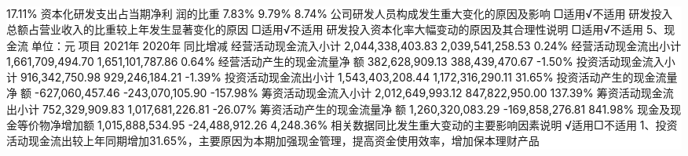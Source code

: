 17.11%
资本化研发支出占当期净利
润的比重
7.83%
9.79%
8.74%
公司研发人员构成发生重大变化的原因及影响
□适用√不适用
研发投入总额占营业收入的比重较上年发生显著变化的原因
□适用√不适用
研发投入资本化率大幅变动的原因及其合理性说明
□适用√不适用
5、现金流
单位：元
项目
2021年
2020年
同比增减
经营活动现金流入小计
2,044,338,403.83
2,039,541,258.53
0.24%
经营活动现金流出小计
1,661,709,494.70
1,651,101,787.86
0.64%
经营活动产生的现金流量净
额
382,628,909.13
388,439,470.67
-1.50%
投资活动现金流入小计
916,342,750.98
929,246,184.21
-1.39%
投资活动现金流出小计
1,543,403,208.44
1,172,316,290.11
31.65%
投资活动产生的现金流量净
额
-627,060,457.46
-243,070,105.90
-157.98%
筹资活动现金流入小计
2,012,649,993.12
847,822,950.00
137.39%
筹资活动现金流出小计
752,329,909.83
1,017,681,226.81
-26.07%
筹资活动产生的现金流量净
额
1,260,320,083.29
-169,858,276.81
841.98%
现金及现金等价物净增加额
1,015,888,534.95
-24,488,912.26
4,248.36%
相关数据同比发生重大变动的主要影响因素说明
√适用□不适用
1、投资活动现金流出较上年同期增加31.65%，主要原因为本期加强现金管理，提高资金使用效率，增加保本理财产品
